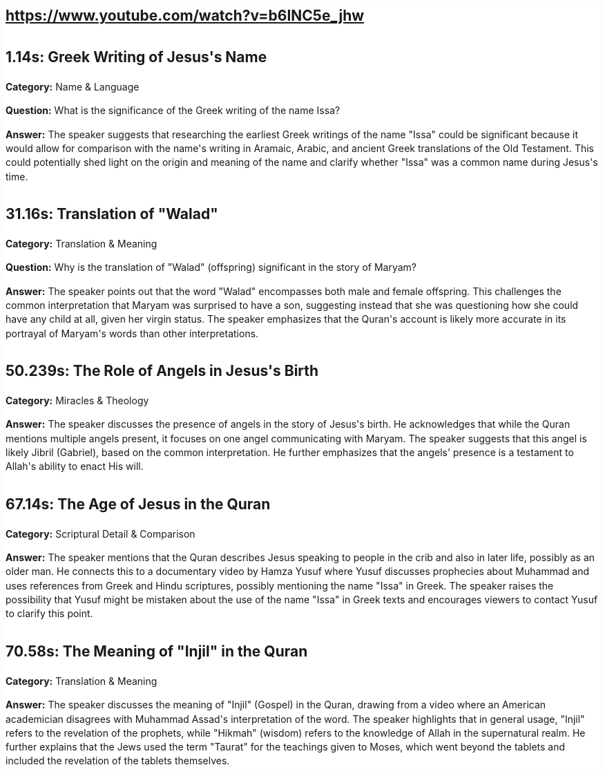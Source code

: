 ## https://www.youtube.com/watch?v=b6INC5e_jhw

##  1.14s:  Greek Writing of Jesus's Name
**Category:**  Name & Language

**Question:** What is the significance of the Greek writing of the name Issa?

**Answer:** The speaker suggests that researching the earliest Greek writings of the name "Issa" could be significant because it would allow for comparison with the name's writing in Aramaic, Arabic, and ancient Greek translations of the Old Testament. This could potentially shed light on the origin and meaning of the name and clarify whether "Issa" was a common name during Jesus's time. 

## 31.16s:  Translation of "Walad" 
**Category:**  Translation & Meaning

**Question:** Why is the translation of "Walad" (offspring) significant in the story of Maryam?

**Answer:** The speaker points out that the word "Walad" encompasses both male and female offspring.  This challenges the common interpretation that Maryam was surprised to have a son, suggesting instead that she was questioning how she could have any child at all, given her virgin status. The speaker emphasizes that the Quran's account is likely more accurate in its portrayal of Maryam's words than other interpretations. 

## 50.239s:  The Role of Angels in Jesus's Birth
**Category:**  Miracles & Theology

**Answer:** The speaker discusses the presence of angels in the story of Jesus's birth. He acknowledges that while the Quran mentions multiple angels present, it focuses on one angel communicating with Maryam. The speaker suggests that this angel is likely Jibril (Gabriel), based on the common interpretation. He further emphasizes that the angels' presence is a testament to Allah's ability to enact His will. 

## 67.14s:  The Age of Jesus in the Quran
**Category:**  Scriptural Detail & Comparison

**Answer:** The speaker mentions that the Quran describes Jesus speaking to people in the crib and also in later life, possibly as an older man. He connects this to a documentary video by Hamza Yusuf where Yusuf discusses prophecies about Muhammad and uses references from Greek and Hindu scriptures, possibly mentioning the name "Issa" in Greek. The speaker raises the possibility that Yusuf might be mistaken about the use of the name "Issa" in Greek texts and encourages viewers to contact Yusuf to clarify this point.

## 70.58s:  The Meaning of "Injil" in the Quran
**Category:**  Translation & Meaning

**Answer:** The speaker discusses the meaning of "Injil" (Gospel) in the Quran, drawing from a video where an American academician disagrees with Muhammad Assad's interpretation of the word. The speaker highlights that in general usage, "Injil" refers to the revelation of the prophets, while "Hikmah" (wisdom) refers to the knowledge of Allah in the supernatural realm. He further explains that the Jews used the term "Taurat" for the teachings given to Moses, which went beyond the tablets and included the revelation of the tablets themselves.
